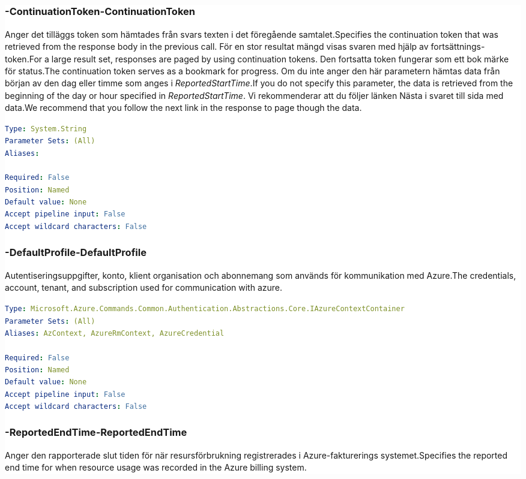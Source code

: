 ### <span data-ttu-id="8e542-120">-ContinuationToken</span><span class="sxs-lookup"><span data-stu-id="8e542-120">-ContinuationToken</span></span>
<span data-ttu-id="8e542-121">Anger det tilläggs token som hämtades från svars texten i det föregående samtalet.</span><span class="sxs-lookup"><span data-stu-id="8e542-121">Specifies the continuation token that was retrieved from the response body in the previous call.</span></span>
<span data-ttu-id="8e542-122">För en stor resultat mängd visas svaren med hjälp av fortsättnings-token.</span><span class="sxs-lookup"><span data-stu-id="8e542-122">For a large result set, responses are paged by using continuation tokens.</span></span>
<span data-ttu-id="8e542-123">Den fortsatta token fungerar som ett bok märke för status.</span><span class="sxs-lookup"><span data-stu-id="8e542-123">The continuation token serves as a bookmark for progress.</span></span>
<span data-ttu-id="8e542-124">Om du inte anger den här parametern hämtas data från början av den dag eller timme som anges i *ReportedStartTime*.</span><span class="sxs-lookup"><span data-stu-id="8e542-124">If you do not specify this parameter, the data is retrieved from the beginning of the day or hour specified in *ReportedStartTime*.</span></span>
<span data-ttu-id="8e542-125">Vi rekommenderar att du följer länken Nästa i svaret till sida med data.</span><span class="sxs-lookup"><span data-stu-id="8e542-125">We recommend that you follow the next link in the response to page though the data.</span></span>

```yaml
Type: System.String
Parameter Sets: (All)
Aliases:

Required: False
Position: Named
Default value: None
Accept pipeline input: False
Accept wildcard characters: False
```

### <span data-ttu-id="8e542-126">-DefaultProfile</span><span class="sxs-lookup"><span data-stu-id="8e542-126">-DefaultProfile</span></span>
<span data-ttu-id="8e542-127">Autentiseringsuppgifter, konto, klient organisation och abonnemang som används för kommunikation med Azure.</span><span class="sxs-lookup"><span data-stu-id="8e542-127">The credentials, account, tenant, and subscription used for communication with azure.</span></span>

```yaml
Type: Microsoft.Azure.Commands.Common.Authentication.Abstractions.Core.IAzureContextContainer
Parameter Sets: (All)
Aliases: AzContext, AzureRmContext, AzureCredential

Required: False
Position: Named
Default value: None
Accept pipeline input: False
Accept wildcard characters: False
```

### <span data-ttu-id="8e542-128">-ReportedEndTime</span><span class="sxs-lookup"><span data-stu-id="8e542-128">-ReportedEndTime</span></span>
<span data-ttu-id="8e542-129">Anger den rapporterade slut tiden för när resursförbrukning registrerades i Azure-fakturerings systemet.</span><span class="sxs-lookup"><span data-stu-id="8e542-129">Specifies the reported end time for when resource usage was recorded in the Azure billing system.</span></span>